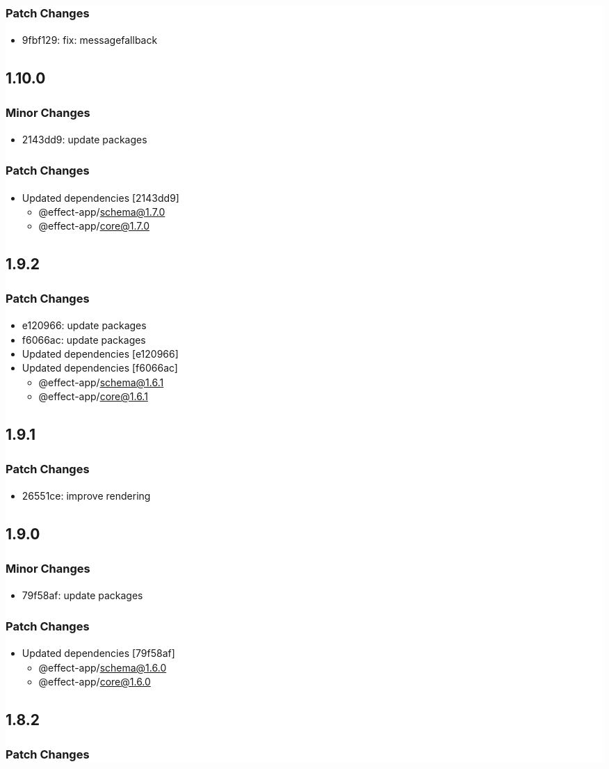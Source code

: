 ### Patch Changes

- 9fbf129: fix: messagefallback

## 1.10.0

### Minor Changes

- 2143dd9: update packages

### Patch Changes

- Updated dependencies [2143dd9]
  - @effect-app/schema@1.7.0
  - @effect-app/core@1.7.0

## 1.9.2

### Patch Changes

- e120966: update packages
- f6066ac: update packages
- Updated dependencies [e120966]
- Updated dependencies [f6066ac]
  - @effect-app/schema@1.6.1
  - @effect-app/core@1.6.1

## 1.9.1

### Patch Changes

- 26551ce: improve rendering

## 1.9.0

### Minor Changes

- 79f58af: update packages

### Patch Changes

- Updated dependencies [79f58af]
  - @effect-app/schema@1.6.0
  - @effect-app/core@1.6.0

## 1.8.2

### Patch Changes
